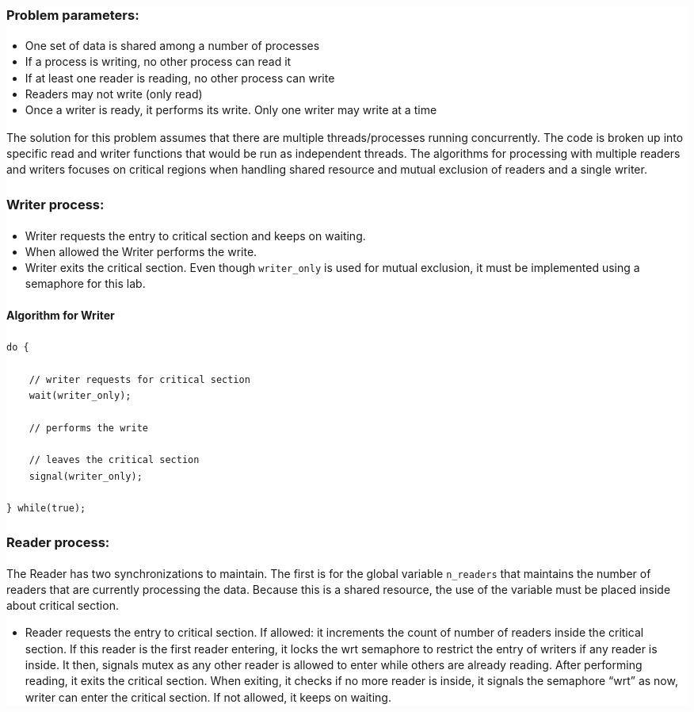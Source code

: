 ### Problem parameters: 

* One set of data is shared among a number of processes
* If a process is writing, no other process can read it
* If at least one reader is reading, no other process can write
* Readers may not write (only read)
* Once a writer is ready, it performs its write. Only one writer may write at a time

The solution for this problem assumes that there are multiple threads/processes running concurrently.  The code is broken up into specific read and writer functions that would be run as independent threads. The algorithms for processing with multiple readers and writers focuses on critical regions when handling shared resource and mutual exclusion of readers and a single writer.

### Writer process: 

* Writer requests the entry to critical section and keeps on waiting.
* When allowed the Writer performs the write. 
* Writer exits the critical section.
Even though `writer_only` is used for mutual exclusion, 
it must be implemented using a semaphore for this lab.

#### Algorithm for Writer
```
do {

    // writer requests for critical section
    wait(writer_only);  
   
    // performs the write

    // leaves the critical section
    signal(writer_only);

} while(true);
```

### Reader process: 
The Reader has two synchronizations to maintain.  The first is for the global variable
`n_readers` that maintains the number of readers that are currently processing the data.
Because this is a shared resource, the use of the variable must be placed inside about
critical section.


* Reader requests the entry to critical section.
If allowed: 
it increments the count of number of readers inside the critical section. If this reader is the first reader entering, it locks the wrt semaphore to restrict the entry of writers if any reader is inside.
It then, signals mutex as any other reader is allowed to enter while others are already reading.
After performing reading, it exits the critical section. When exiting, it checks if no more reader is inside, it signals the semaphore “wrt” as now, writer can enter the critical section.
If not allowed, it keeps on waiting.
